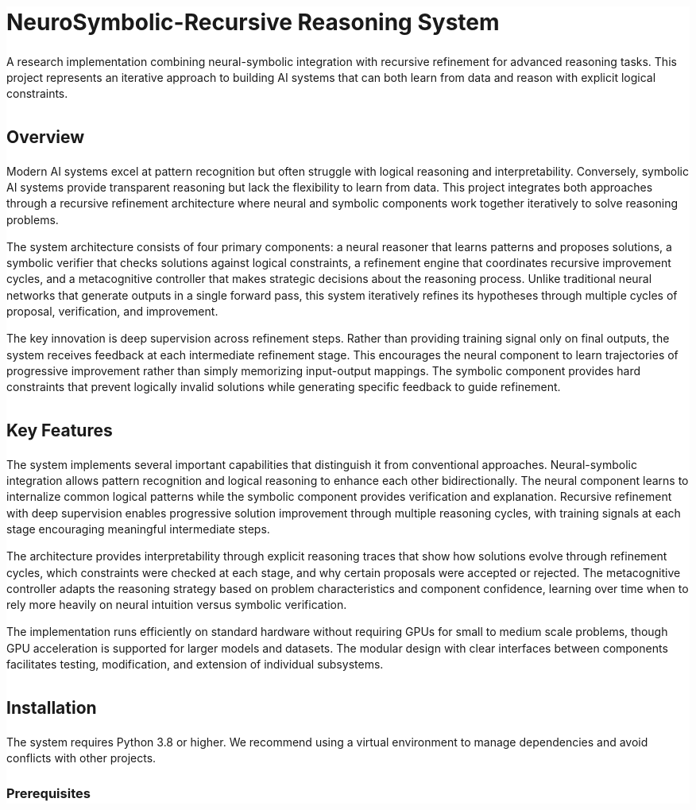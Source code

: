 # NeuroSymbolic-Recursive Reasoning System

A research implementation combining neural-symbolic integration with recursive refinement for advanced reasoning tasks. This project represents an iterative approach to building AI systems that can both learn from data and reason with explicit logical constraints.

## Overview

Modern AI systems excel at pattern recognition but often struggle with logical reasoning and interpretability. Conversely, symbolic AI systems provide transparent reasoning but lack the flexibility to learn from data. This project integrates both approaches through a recursive refinement architecture where neural and symbolic components work together iteratively to solve reasoning problems.

The system architecture consists of four primary components: a neural reasoner that learns patterns and proposes solutions, a symbolic verifier that checks solutions against logical constraints, a refinement engine that coordinates recursive improvement cycles, and a metacognitive controller that makes strategic decisions about the reasoning process. Unlike traditional neural networks that generate outputs in a single forward pass, this system iteratively refines its hypotheses through multiple cycles of proposal, verification, and improvement.

The key innovation is deep supervision across refinement steps. Rather than providing training signal only on final outputs, the system receives feedback at each intermediate refinement stage. This encourages the neural component to learn trajectories of progressive improvement rather than simply memorizing input-output mappings. The symbolic component provides hard constraints that prevent logically invalid solutions while generating specific feedback to guide refinement.

## Key Features

The system implements several important capabilities that distinguish it from conventional approaches. Neural-symbolic integration allows pattern recognition and logical reasoning to enhance each other bidirectionally. The neural component learns to internalize common logical patterns while the symbolic component provides verification and explanation. Recursive refinement with deep supervision enables progressive solution improvement through multiple reasoning cycles, with training signals at each stage encouraging meaningful intermediate steps.

The architecture provides interpretability through explicit reasoning traces that show how solutions evolve through refinement cycles, which constraints were checked at each stage, and why certain proposals were accepted or rejected. The metacognitive controller adapts the reasoning strategy based on problem characteristics and component confidence, learning over time when to rely more heavily on neural intuition versus symbolic verification.

The implementation runs efficiently on standard hardware without requiring GPUs for small to medium scale problems, though GPU acceleration is supported for larger models and datasets. The modular design with clear interfaces between components facilitates testing, modification, and extension of individual subsystems.

## Installation

The system requires Python 3.8 or higher. We recommend using a virtual environment to manage dependencies and avoid conflicts with other projects.

### Prerequisites
